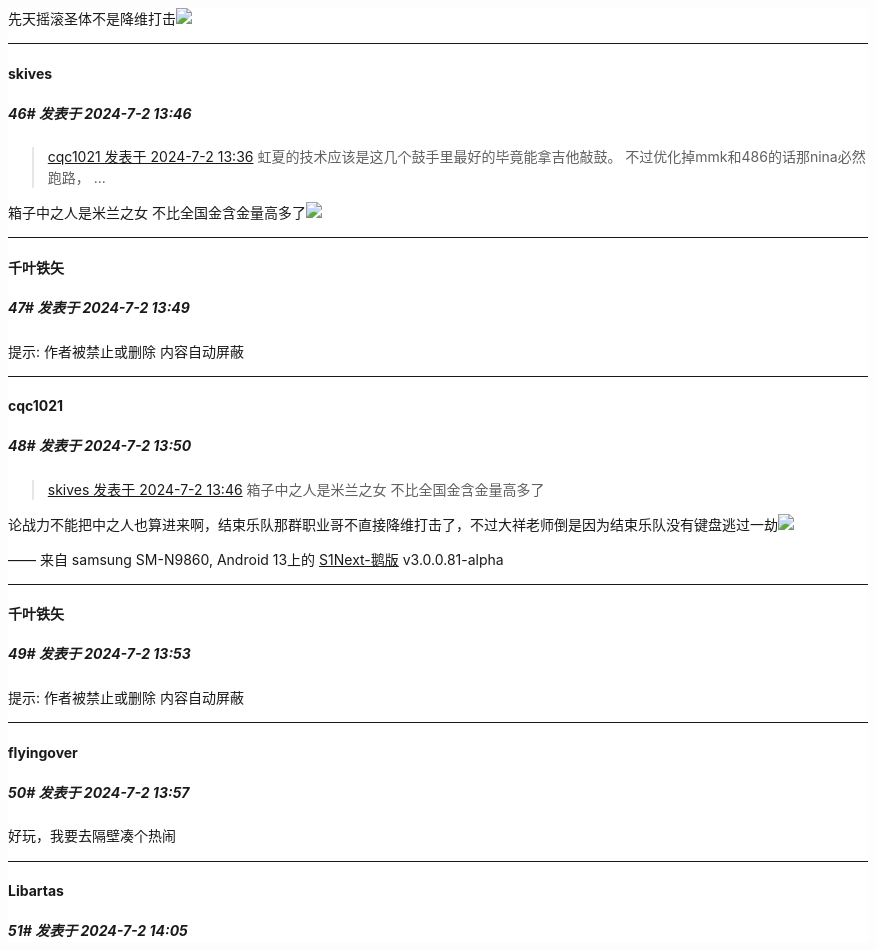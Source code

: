 先天摇滚圣体不是降维打击<img src="https://static.saraba1st.com/image/smiley/face2017/065.png" referrerpolicy="no-referrer">

*****

####  skives  
##### 46#       发表于 2024-7-2 13:46

<blockquote><a href="httphttps://bbs.saraba1st.com/2b/forum.php?mod=redirect&amp;goto=findpost&amp;pid=65456214&amp;ptid=2189845" target="_blank">cqc1021 发表于 2024-7-2 13:36</a>
虹夏的技术应该是这几个鼓手里最好的毕竟能拿吉他敲鼓。
不过优化掉mmk和486的话那nina必然跑路， ...</blockquote>
箱子中之人是米兰之女 
不比全国金含金量高多了<img src="https://static.saraba1st.com/image/smiley/face2017/067.png" referrerpolicy="no-referrer">

*****

####  千叶铁矢  
##### 47#       发表于 2024-7-2 13:49

提示: 作者被禁止或删除 内容自动屏蔽

*****

####  cqc1021  
##### 48#       发表于 2024-7-2 13:50

<blockquote><a href="httphttps://bbs.saraba1st.com/2b/forum.php?mod=redirect&amp;goto=findpost&amp;pid=65456299&amp;ptid=2189845" target="_blank">skives 发表于 2024-7-2 13:46</a>
箱子中之人是米兰之女 
不比全国金含金量高多了</blockquote>
论战力不能把中之人也算进来啊，结束乐队那群职业哥不直接降维打击了，不过大祥老师倒是因为结束乐队没有键盘逃过一劫<img src="https://static.saraba1st.com/image/smiley/face2017/067.png" referrerpolicy="no-referrer">

—— 来自 samsung SM-N9860, Android 13上的 [S1Next-鹅版](https://github.com/ykrank/S1-Next/releases) v3.0.0.81-alpha

*****

####  千叶铁矢  
##### 49#       发表于 2024-7-2 13:53

提示: 作者被禁止或删除 内容自动屏蔽

*****

####  flyingover  
##### 50#       发表于 2024-7-2 13:57

好玩，我要去隔壁凑个热闹

*****

####  Libartas  
##### 51#       发表于 2024-7-2 14:05
